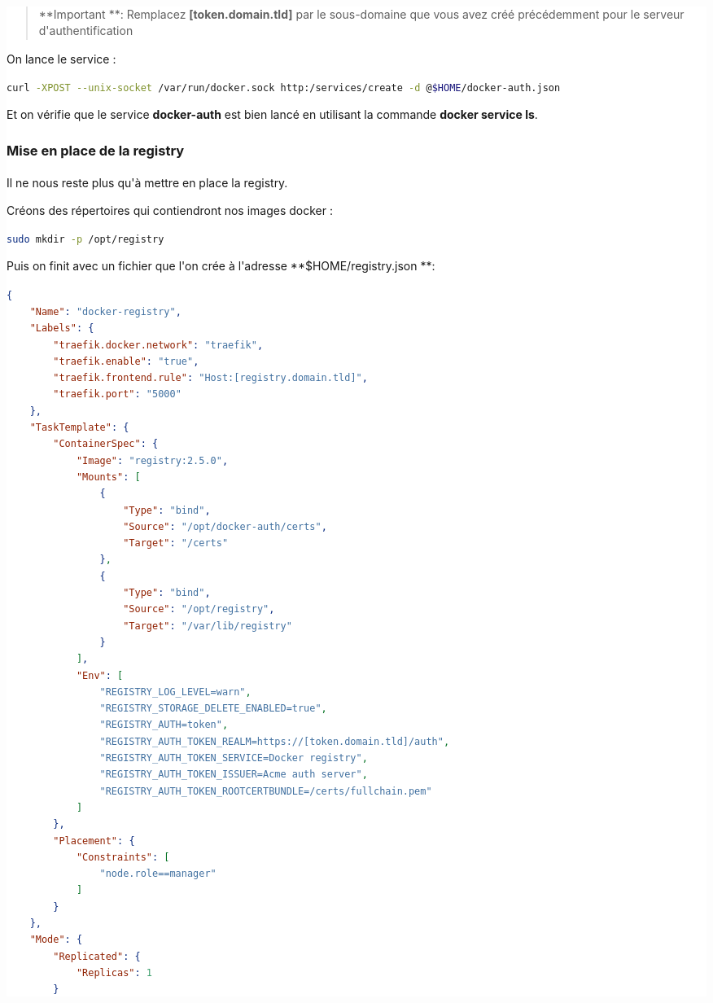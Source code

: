 > **Important **: Remplacez **\[token.domain.tld\]** par le sous-domaine que vous avez créé précédemment pour le serveur d'authentification

On lance le service :

```bash
curl -XPOST --unix-socket /var/run/docker.sock http:/services/create -d @$HOME/docker-auth.json
```

Et on vérifie que le service **docker-auth** est bien lancé en utilisant la commande **docker service ls**.

### Mise en place de la registry

Il ne nous reste plus qu'à mettre en place la registry.

Créons des répertoires qui contiendront nos images docker :

```bash
sudo mkdir -p /opt/registry
```

Puis on finit avec un fichier que l'on crée à l'adresse **$HOME/registry.json **:

```json
{
    "Name": "docker-registry",
    "Labels": {
        "traefik.docker.network": "traefik",
        "traefik.enable": "true",
        "traefik.frontend.rule": "Host:[registry.domain.tld]",
        "traefik.port": "5000"
    },
    "TaskTemplate": {
        "ContainerSpec": {
            "Image": "registry:2.5.0",
            "Mounts": [
                {
                    "Type": "bind",
                    "Source": "/opt/docker-auth/certs",
                    "Target": "/certs"
                },
                {
                    "Type": "bind",
                    "Source": "/opt/registry",
                    "Target": "/var/lib/registry"
                }
            ],
            "Env": [
                "REGISTRY_LOG_LEVEL=warn",
                "REGISTRY_STORAGE_DELETE_ENABLED=true",
                "REGISTRY_AUTH=token",
                "REGISTRY_AUTH_TOKEN_REALM=https://[token.domain.tld]/auth",
                "REGISTRY_AUTH_TOKEN_SERVICE=Docker registry",
                "REGISTRY_AUTH_TOKEN_ISSUER=Acme auth server",
                "REGISTRY_AUTH_TOKEN_ROOTCERTBUNDLE=/certs/fullchain.pem"
            ]
        },
        "Placement": {
            "Constraints": [
                "node.role==manager"
            ]
        }
    },
    "Mode": {
        "Replicated": {
            "Replicas": 1
        }
```